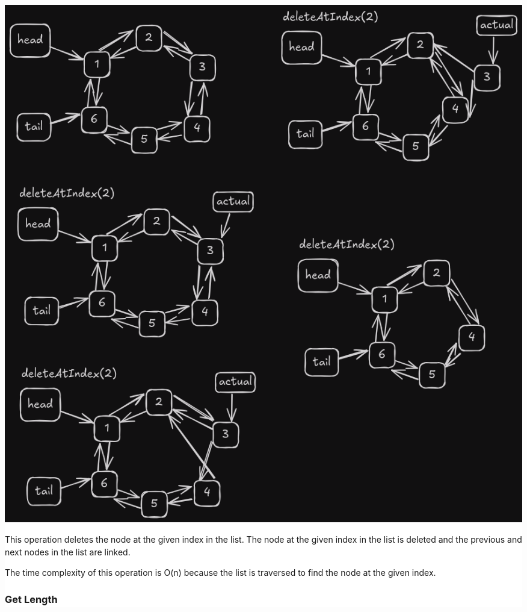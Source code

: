 ![Delete at Index](deleteAtIndex.png)

This operation deletes the node at the given index in the list. The node at the given index in the list is deleted and the previous and next nodes in the list are linked.

The time complexity of this operation is O(n) because the list is traversed to find the node at the given index.

### Get Length
